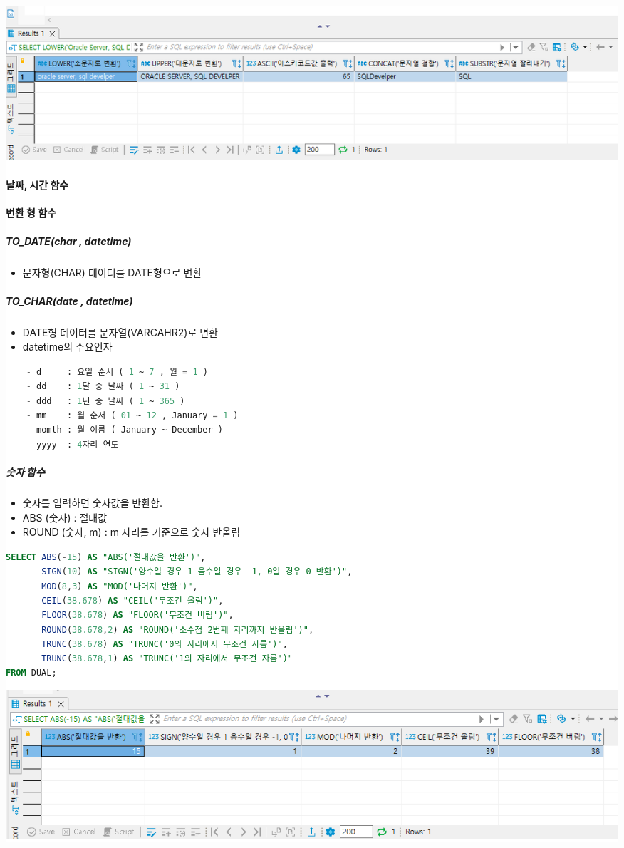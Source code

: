 ![alt](/assets/images/post/Database/sql/98.png)

#### 날짜, 시간 함수 
#### 변환 형 함수

##### TO_DATE(char , datetime)
* 문자형(CHAR) 데이터를 DATE형으로 변환

##### TO_CHAR(date , datetime)
* DATE형 데이터를 문자열(VARCAHR2)로 변환
* datetime의 주요인자

```sql
    - d     : 요일 순서 ( 1 ~ 7 , 월 = 1 )
    - dd    : 1달 중 날짜 ( 1 ~ 31 )
    - ddd   : 1년 중 날짜 ( 1 ~ 365 )
    - mm    : 월 순서 ( 01 ~ 12 , January = 1 )
    - momth : 월 이름 ( January ~ December )
    - yyyy  : 4자리 연도  
```
##### 숫자 함수
* 숫자를 입력하면 숫자값을 반환함.
* ABS (숫자) : 절대값
* ROUND (숫자, m) : m 자리를 기준으로 숫자 반올림

```SQL
SELECT ABS(-15) AS "ABS('절대값을 반환')",
	   SIGN(10) AS "SIGN('양수일 경우 1 음수일 경우 -1, 0일 경우 0 반환')",
	   MOD(8,3) AS "MOD('나머지 반환')",
	   CEIL(38.678) AS "CEIL('무조건 올림')",
	   FLOOR(38.678) AS "FLOOR('무조건 버림')",
	   ROUND(38.678,2) AS "ROUND('소수점 2번째 자리까지 반올림')",
	   TRUNC(38.678) AS "TRUNC('0의 자리에서 무조건 자름')",
	   TRUNC(38.678,1) AS "TRUNC('1의 자리에서 무조건 자름')"
FROM DUAL;
```

![alt](/assets/images/post/Database/sql/100.png)